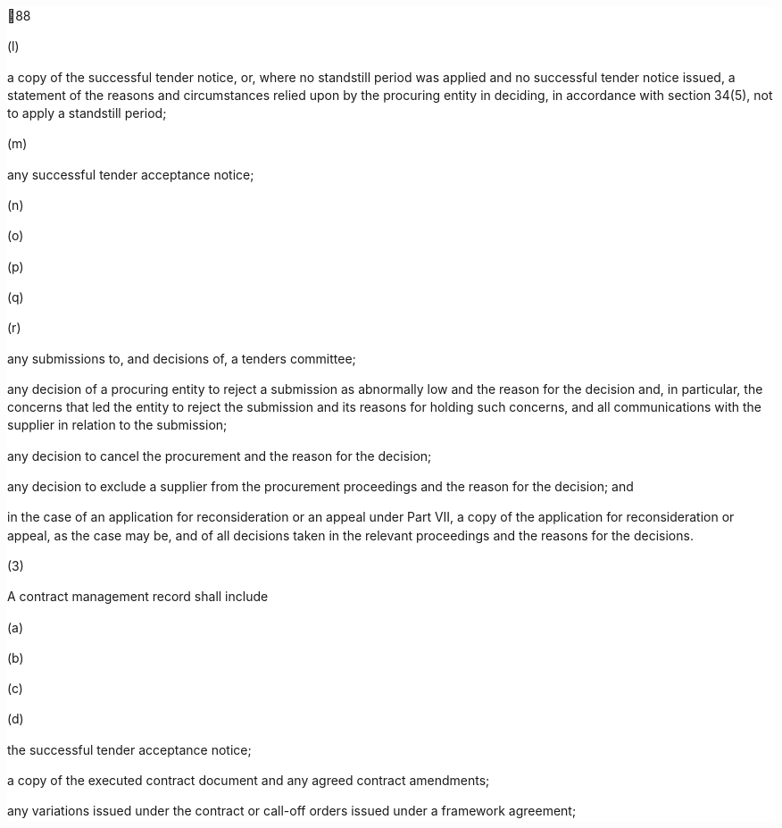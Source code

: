 88

(l)

a copy of the successful tender notice, or, where no standstill period
was applied and no successful tender notice issued, a statement of the
reasons  and  circumstances  relied  upon  by  the  procuring  entity  in
deciding, in accordance with section 34(5), not to apply a standstill
period;

(m)

any successful tender acceptance notice;

(n)

(o)

(p)

(q)

(r)

any submissions to, and decisions of, a tenders committee;

any decision of a procuring entity to reject a submission as abnormally
low and the reason for the decision and, in particular, the concerns that
led the entity to reject the submission and its reasons for holding such
concerns, and all communications with the supplier in relation to the
submission;

any decision to cancel the procurement and the reason for the decision;

any decision to exclude a supplier from the procurement proceedings
and the reason for the decision; and

in the case of an application for reconsideration or an appeal under Part
VII, a copy of the application for reconsideration or appeal, as the case
may be, and of all decisions taken in the relevant proceedings and the
reasons for the decisions.

(3)

A contract management record shall include

(a)

(b)

(c)

(d)

the successful tender acceptance notice;

a  copy  of  the  executed  contract  document  and  any  agreed  contract
amendments;

any variations issued under the contract or call-off orders issued under
a framework agreement;
